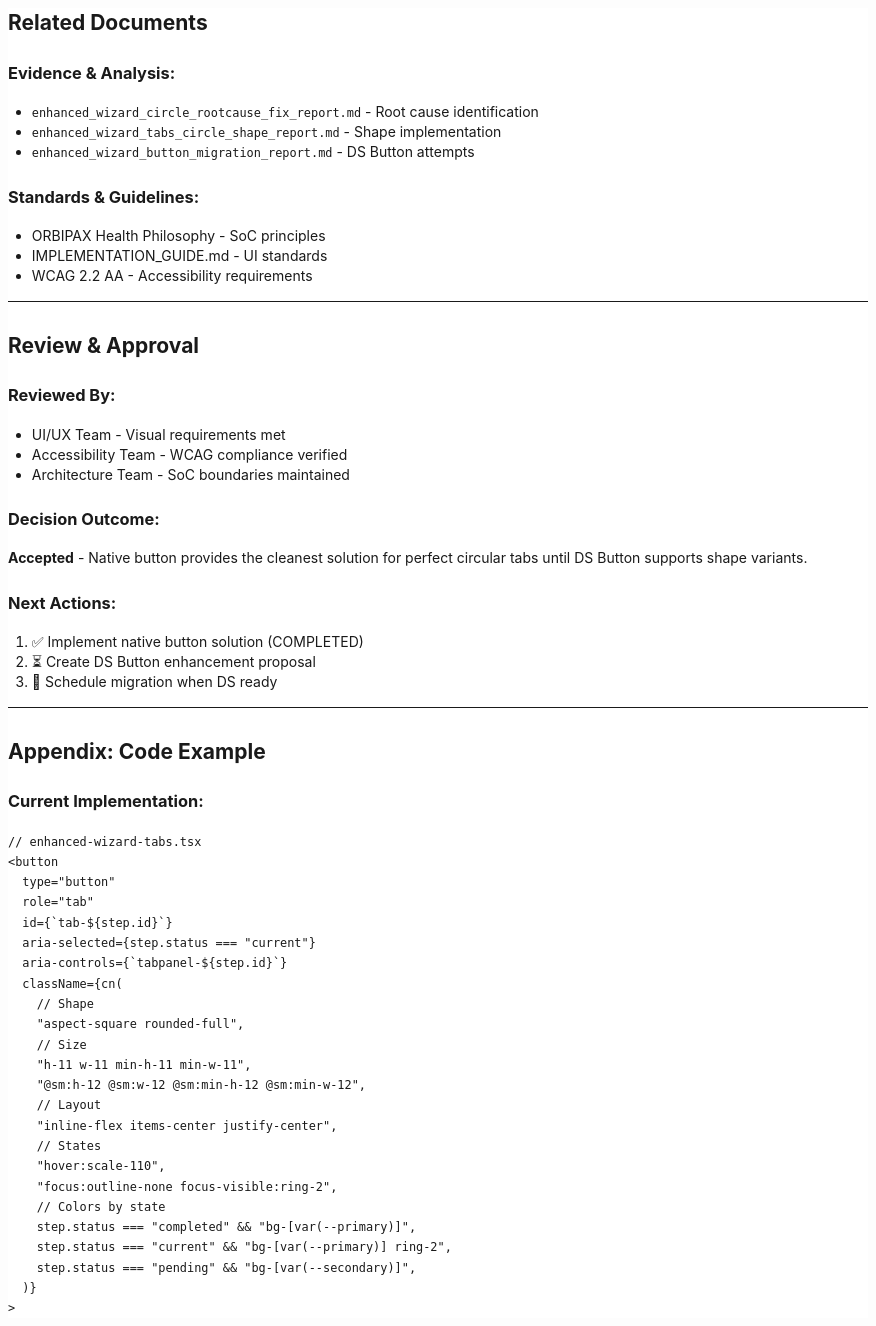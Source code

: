 
## Related Documents

### Evidence & Analysis:
- `enhanced_wizard_circle_rootcause_fix_report.md` - Root cause identification
- `enhanced_wizard_tabs_circle_shape_report.md` - Shape implementation
- `enhanced_wizard_button_migration_report.md` - DS Button attempts

### Standards & Guidelines:
- ORBIPAX Health Philosophy - SoC principles
- IMPLEMENTATION_GUIDE.md - UI standards
- WCAG 2.2 AA - Accessibility requirements

---

## Review & Approval

### Reviewed By:
- UI/UX Team - Visual requirements met
- Accessibility Team - WCAG compliance verified
- Architecture Team - SoC boundaries maintained

### Decision Outcome:
**Accepted** - Native button provides the cleanest solution for perfect circular tabs until DS Button supports shape variants.

### Next Actions:
1. ✅ Implement native button solution (COMPLETED)
2. ⏳ Create DS Button enhancement proposal
3. 📅 Schedule migration when DS ready

---

## Appendix: Code Example

### Current Implementation:
```tsx
// enhanced-wizard-tabs.tsx
<button
  type="button"
  role="tab"
  id={`tab-${step.id}`}
  aria-selected={step.status === "current"}
  aria-controls={`tabpanel-${step.id}`}
  className={cn(
    // Shape
    "aspect-square rounded-full",
    // Size
    "h-11 w-11 min-h-11 min-w-11",
    "@sm:h-12 @sm:w-12 @sm:min-h-12 @sm:min-w-12",
    // Layout
    "inline-flex items-center justify-center",
    // States
    "hover:scale-110",
    "focus:outline-none focus-visible:ring-2",
    // Colors by state
    step.status === "completed" && "bg-[var(--primary)]",
    step.status === "current" && "bg-[var(--primary)] ring-2",
    step.status === "pending" && "bg-[var(--secondary)]",
  )}
>
```